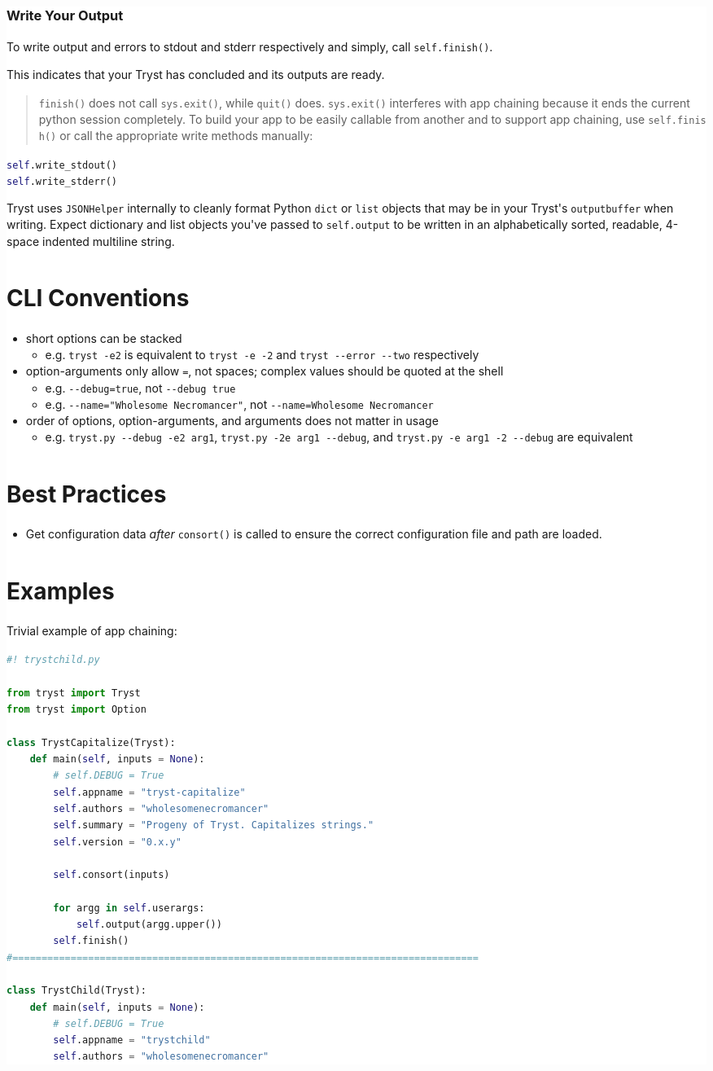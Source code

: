 ### Write Your Output
To write output and errors to stdout and stderr respectively and simply, call `self.finish()`.

This indicates that your Tryst has concluded and its outputs are ready.

>`finish()` does not call `sys.exit()`, while `quit()` does. `sys.exit()` interferes with app chaining because it ends the current python session completely. To build your app to be easily callable from another and to support app chaining, use `self.finish()` or call the appropriate write methods manually:

``` python
self.write_stdout()
self.write_stderr()
```

Tryst uses `JSONHelper` internally to cleanly format Python `dict` or `list` objects that may be in your Tryst's `outputbuffer` when writing. Expect dictionary and list objects you've passed to `self.output` to be written in an alphabetically sorted, readable, 4-space indented multiline string.

# CLI Conventions
- short options can be stacked
    - e.g. `tryst -e2` is equivalent to `tryst -e -2` and `tryst --error --two` respectively
- option-arguments only allow `=`, not spaces; complex values should be quoted at the shell
    - e.g. `--debug=true`, not `--debug true`
    - e.g. `--name="Wholesome Necromancer"`, not `--name=Wholesome Necromancer`
- order of options, option-arguments, and arguments does not matter in usage
    - e.g. `tryst.py --debug -e2 arg1`, `tryst.py -2e arg1 --debug`, and `tryst.py -e arg1 -2 --debug` are equivalent

# Best Practices
- Get configuration data *after* `consort()` is called to ensure the correct configuration file and path are loaded.

# Examples
Trivial example of app chaining:

``` python
#! trystchild.py

from tryst import Tryst
from tryst import Option

class TrystCapitalize(Tryst):
    def main(self, inputs = None):
        # self.DEBUG = True
        self.appname = "tryst-capitalize"
        self.authors = "wholesomenecromancer"
        self.summary = "Progeny of Tryst. Capitalizes strings."
        self.version = "0.x.y"

        self.consort(inputs)

        for argg in self.userargs:
            self.output(argg.upper())
        self.finish()
#================================================================================

class TrystChild(Tryst):
    def main(self, inputs = None):
        # self.DEBUG = True
        self.appname = "trystchild"
        self.authors = "wholesomenecromancer"
```